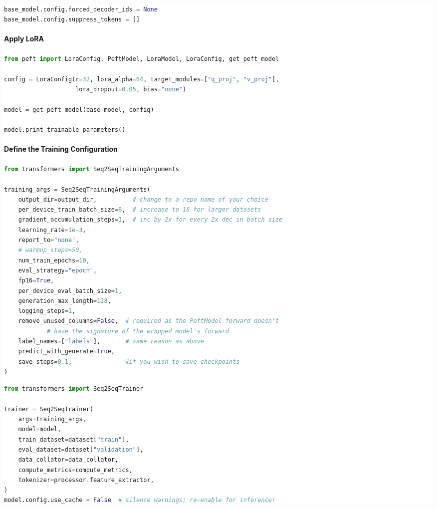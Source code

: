 ```python
base_model.config.forced_decoder_ids = None
base_model.config.suppress_tokens = []
```


#### Apply LoRA


```python
from peft import LoraConfig, PeftModel, LoraModel, LoraConfig, get_peft_model

config = LoraConfig(r=32, lora_alpha=64, target_modules=["q_proj", "v_proj"],
                    lora_dropout=0.05, bias="none")

model = get_peft_model(base_model, config)

model.print_trainable_parameters()
```

#### Define the Training Configuration

```python
from transformers import Seq2SeqTrainingArguments

training_args = Seq2SeqTrainingArguments(
    output_dir=output_dir,          # change to a repo name of your choice
    per_device_train_batch_size=8,  # increase to 16 for larger datasets
    gradient_accumulation_steps=1,  # inc by 2x for every 2x dec in batch size
    learning_rate=1e-3,
    report_to="none",
    # warmup_steps=50,
    num_train_epochs=10,
    eval_strategy="epoch",
    fp16=True,
    per_device_eval_batch_size=1,
    generation_max_length=128,
    logging_steps=1,
    remove_unused_columns=False,  # required as the PeftModel forward doesn't
            # have the signature of the wrapped model's forward
    label_names=["labels"],       # same reason as above
    predict_with_generate=True,
    save_steps=0.1,               #if you wish to save checkpoints
)
```

```python
from transformers import Seq2SeqTrainer

trainer = Seq2SeqTrainer(
    args=training_args,
    model=model,
    train_dataset=dataset["train"],
    eval_dataset=dataset["validation"],
    data_collator=data_collator,
    compute_metrics=compute_metrics,
    tokenizer=processor.feature_extractor,
)
model.config.use_cache = False  # silence warnings; re-enable for inference!
```
